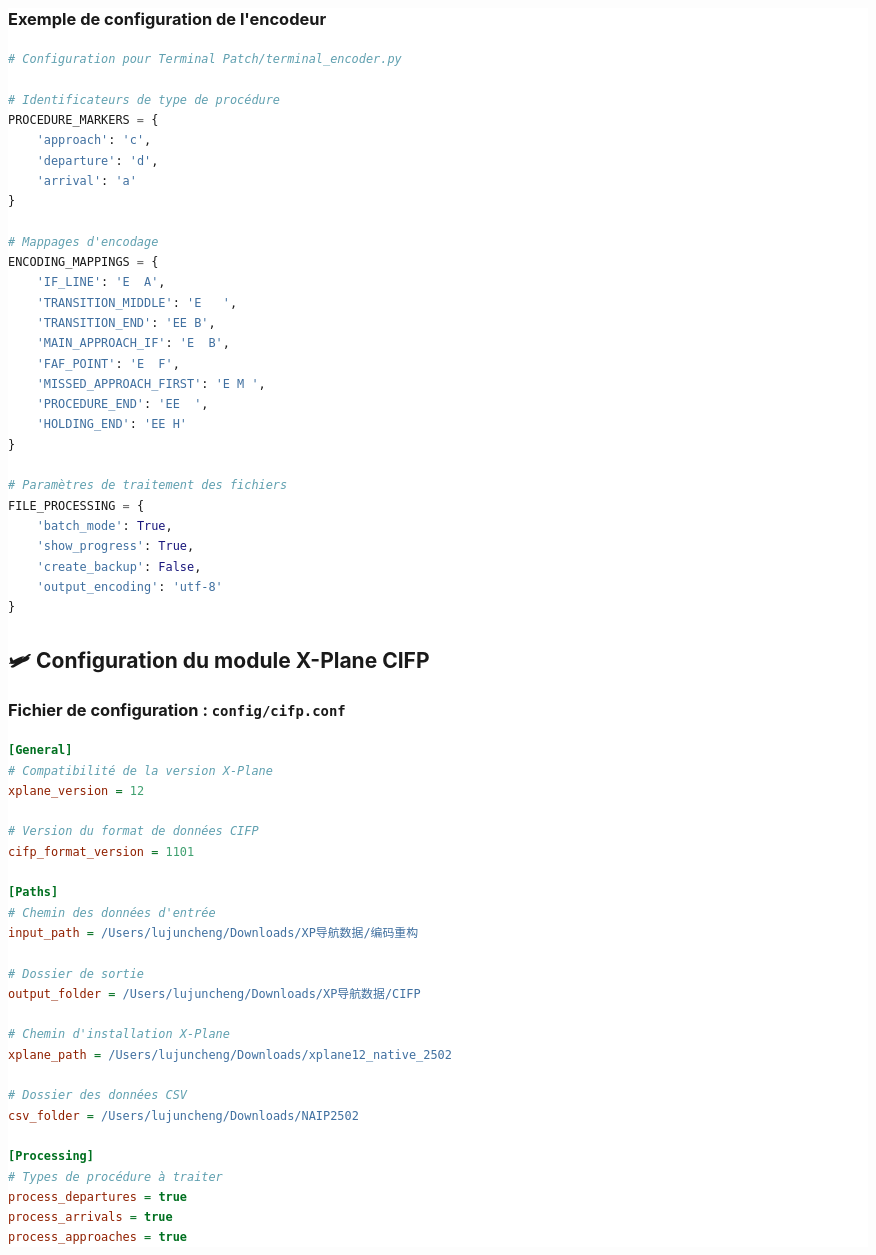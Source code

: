 ### Exemple de configuration de l'encodeur

```python
# Configuration pour Terminal Patch/terminal_encoder.py

# Identificateurs de type de procédure
PROCEDURE_MARKERS = {
    'approach': 'c',
    'departure': 'd',
    'arrival': 'a'
}

# Mappages d'encodage
ENCODING_MAPPINGS = {
    'IF_LINE': 'E  A',
    'TRANSITION_MIDDLE': 'E   ',
    'TRANSITION_END': 'EE B',
    'MAIN_APPROACH_IF': 'E  B', 
    'FAF_POINT': 'E  F',
    'MISSED_APPROACH_FIRST': 'E M ',
    'PROCEDURE_END': 'EE  ',
    'HOLDING_END': 'EE H'
}

# Paramètres de traitement des fichiers
FILE_PROCESSING = {
    'batch_mode': True,
    'show_progress': True,
    'create_backup': False,
    'output_encoding': 'utf-8'
}
```

## 🛩️ Configuration du module X-Plane CIFP

### Fichier de configuration : `config/cifp.conf`

```ini
[General]
# Compatibilité de la version X-Plane
xplane_version = 12

# Version du format de données CIFP
cifp_format_version = 1101

[Paths]
# Chemin des données d'entrée
input_path = /Users/lujuncheng/Downloads/XP导航数据/编码重构

# Dossier de sortie
output_folder = /Users/lujuncheng/Downloads/XP导航数据/CIFP

# Chemin d'installation X-Plane
xplane_path = /Users/lujuncheng/Downloads/xplane12_native_2502

# Dossier des données CSV
csv_folder = /Users/lujuncheng/Downloads/NAIP2502

[Processing]
# Types de procédure à traiter
process_departures = true
process_arrivals = true
process_approaches = true
```